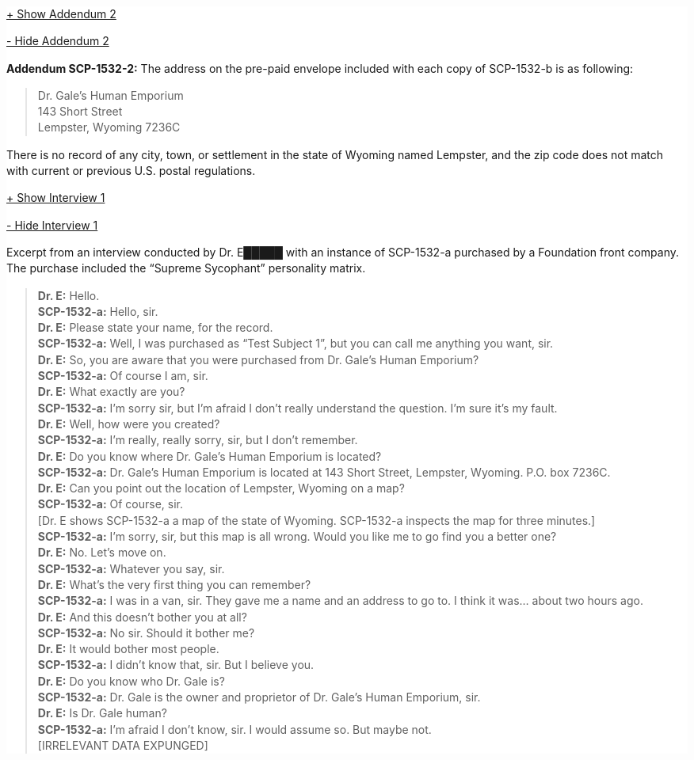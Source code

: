 [+ Show Addendum 2](javascript:;) 

[\- Hide Addendum 2](javascript:;)

**Addendum SCP-1532-2:** The address on the pre-paid envelope included with each copy of SCP-1532-b is as following:

> Dr. Gale’s Human Emporium  
> 143 Short Street  
> Lempster, Wyoming 7236C

There is no record of any city, town, or settlement in the state of Wyoming named Lempster, and the zip code does not match with current or previous U.S. postal regulations.

[+ Show Interview 1](javascript:;) 

[\- Hide Interview 1](javascript:;) 

Excerpt from an interview conducted by Dr. E█████ with an instance of SCP-1532-a purchased by a Foundation front company. The purchase included the “Supreme Sycophant” personality matrix.

> **Dr. E:** Hello.  
> **SCP-1532-a:** Hello, sir.  
> **Dr. E:** Please state your name, for the record.  
> **SCP-1532-a:** Well, I was purchased as “Test Subject 1”, but you can call me anything you want, sir.  
> **Dr. E:** So, you are aware that you were purchased from Dr. Gale’s Human Emporium?  
> **SCP-1532-a:** Of course I am, sir.  
> **Dr. E:** What exactly are you?  
> **SCP-1532-a:** I’m sorry sir, but I’m afraid I don’t really understand the question. I’m sure it’s my fault.  
> **Dr. E:** Well, how were you created?  
> **SCP-1532-a:** I’m really, really sorry, sir, but I don’t remember.  
> **Dr. E:** Do you know where Dr. Gale’s Human Emporium is located?  
> **SCP-1532-a:** Dr. Gale’s Human Emporium is located at 143 Short Street, Lempster, Wyoming. P.O. box 7236C.  
> **Dr. E:** Can you point out the location of Lempster, Wyoming on a map?  
> **SCP-1532-a:** Of course, sir.  
> \[Dr. E shows SCP-1532-a a map of the state of Wyoming. SCP-1532-a inspects the map for three minutes.\]  
> **SCP-1532-a:** I’m sorry, sir, but this map is all wrong. Would you like me to go find you a better one?  
> **Dr. E:** No. Let’s move on.  
> **SCP-1532-a:** Whatever you say, sir.  
> **Dr. E:** What’s the very first thing you can remember?  
> **SCP-1532-a:** I was in a van, sir. They gave me a name and an address to go to. I think it was… about two hours ago.  
> **Dr. E:** And this doesn’t bother you at all?  
> **SCP-1532-a:** No sir. Should it bother me?  
> **Dr. E:** It would bother most people.  
> **SCP-1532-a:** I didn’t know that, sir. But I believe you.  
> **Dr. E:** Do you know who Dr. Gale is?  
> **SCP-1532-a:** Dr. Gale is the owner and proprietor of Dr. Gale’s Human Emporium, sir.  
> **Dr. E:** Is Dr. Gale human?  
> **SCP-1532-a:** I’m afraid I don’t know, sir. I would assume so. But maybe not.  
> \[IRRELEVANT DATA EXPUNGED\]
